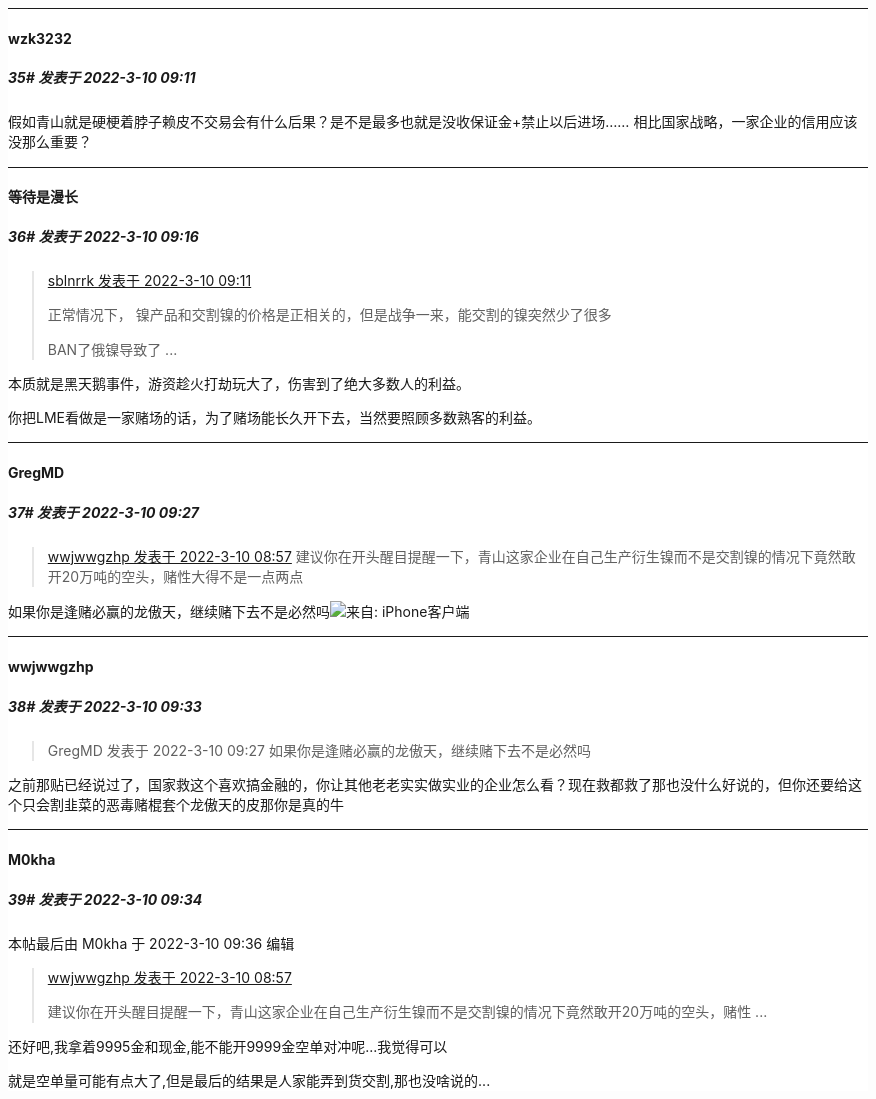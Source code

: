 *****

####  wzk3232  
##### 35#       发表于 2022-3-10 09:11

假如青山就是硬梗着脖子赖皮不交易会有什么后果？是不是最多也就是没收保证金+禁止以后进场……
相比国家战略，一家企业的信用应该没那么重要？

*****

####  等待是漫长  
##### 36#       发表于 2022-3-10 09:16

<blockquote><a href="httphttps://bbs.saraba1st.com/2b/forum.php?mod=redirect&amp;goto=findpost&amp;pid=54987222&amp;ptid=2056957" target="_blank">sblnrrk 发表于 2022-3-10 09:11</a>

正常情况下， 镍产品和交割镍的价格是正相关的，但是战争一来，能交割的镍突然少了很多

BAN了俄镍导致了 ...</blockquote>
本质就是黑天鹅事件，游资趁火打劫玩大了，伤害到了绝大多数人的利益。

你把LME看做是一家赌场的话，为了赌场能长久开下去，当然要照顾多数熟客的利益。

*****

####  GregMD  
##### 37#       发表于 2022-3-10 09:27

<blockquote><a href="httphttps://bbs.saraba1st.com/2b/forum.php?mod=redirect&amp;goto=findpost&amp;pid=54987024&amp;ptid=2056957" target="_blank"> wwjwwgzhp 发表于 2022-3-10 08:57</a> 建议你在开头醒目提醒一下，青山这家企业在自己生产衍生镍而不是交割镍的情况下竟然敢开20万吨的空头，赌性大得不是一点两点 </blockquote>
如果你是逢赌必赢的龙傲天，继续赌下去不是必然吗<img src="https://static.saraba1st.com/image/smiley/face2017/047.png" referrerpolicy="no-referrer">来自: iPhone客户端

*****

####  wwjwwgzhp  
##### 38#       发表于 2022-3-10 09:33

<blockquote>GregMD 发表于 2022-3-10 09:27
如果你是逢赌必赢的龙傲天，继续赌下去不是必然吗</blockquote>
之前那贴已经说过了，国家救这个喜欢搞金融的，你让其他老老实实做实业的企业怎么看？现在救都救了那也没什么好说的，但你还要给这个只会割韭菜的恶毒赌棍套个龙傲天的皮那你是真的牛

*****

####  M0kha  
##### 39#       发表于 2022-3-10 09:34

 本帖最后由 M0kha 于 2022-3-10 09:36 编辑 
<blockquote><a href="httphttps://bbs.saraba1st.com/2b/forum.php?mod=redirect&amp;goto=findpost&amp;pid=54987024&amp;ptid=2056957" target="_blank">wwjwwgzhp 发表于 2022-3-10 08:57</a>

建议你在开头醒目提醒一下，青山这家企业在自己生产衍生镍而不是交割镍的情况下竟然敢开20万吨的空头，赌性 ...</blockquote>
还好吧,我拿着9995金和现金,能不能开9999金空单对冲呢...我觉得可以

就是空单量可能有点大了,但是最后的结果是人家能弄到货交割,那也没啥说的...
